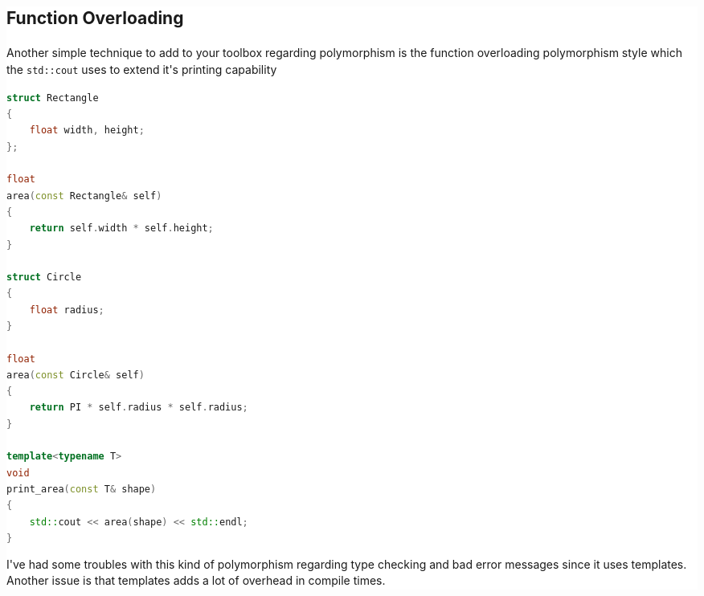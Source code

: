 ## Function Overloading

Another simple technique to add to your toolbox regarding polymorphism is the function overloading polymorphism style which the `std::cout` uses to extend it's printing capability

```C++
struct Rectangle
{
	float width, height;
};

float
area(const Rectangle& self)
{
	return self.width * self.height;
}

struct Circle
{
	float radius;
}

float
area(const Circle& self)
{
	return PI * self.radius * self.radius;
}

template<typename T>
void
print_area(const T& shape)
{
	std::cout << area(shape) << std::endl;
}
```
I've had some troubles with this kind of polymorphism regarding type checking and bad error messages since it uses templates. Another issue is that templates adds a lot of overhead in compile times.